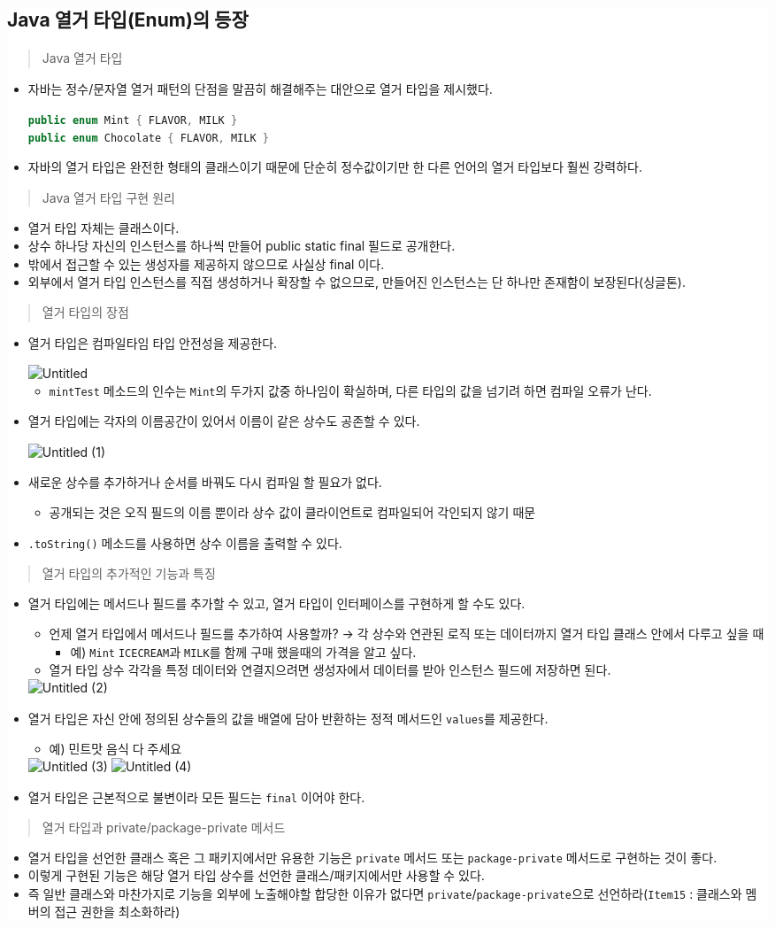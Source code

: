 ## Java 열거 타입(Enum)의 등장

> Java 열거 타입

- 자바는 정수/문자열 열거 패턴의 단점을 말끔히 해결해주는 대안으로 열거 타입을 제시했다.
    
    ```java
    public enum Mint { FLAVOR, MILK }
    public enum Chocolate { FLAVOR, MILK }
    ```
    
- 자바의 열거 타입은 완전한 형태의 클래스이기 때문에 단순히 정수값이기만 한 다른 언어의 열거 타입보다 훨씬 강력하다.

> Java 열거 타입 구현 원리

- 열거 타입 자체는 클래스이다.
- 상수 하나당 자신의 인스턴스를 하나씩 만들어 public static final 필드로 공개한다.
- 밖에서 접근할 수 있는 생성자를 제공하지 않으므로 사실상 final 이다.
- 외부에서 열거 타입 인스턴스를 직접 생성하거나 확장할 수 없으므로, 만들어진 인스턴스는 단 하나만 존재함이 보장된다(싱글톤).

> 열거 타입의 장점

- 열거 타입은 컴파일타임 타입 안전성을 제공한다.

    <img width="368" alt="Untitled" src="https://user-images.githubusercontent.com/48689213/172990302-3760092a-5b5d-4f31-9c77-b6188d34906b.png">
    
    - `mintTest` 메소드의 인수는 `Mint`의 두가지 값중 하나임이 확실하며, 다른 타입의 값을 넘기려 하면 컴파일 오류가 난다.
- 열거 타입에는 각자의 이름공간이 있어서 이름이 같은 상수도 공존할 수 있다.

    <img width="471" alt="Untitled (1)" src="https://user-images.githubusercontent.com/48689213/172990340-bbb5faa0-5de3-4b87-af95-c8636d444fb6.png">

- 새로운 상수를 추가하거나 순서를 바꿔도 다시 컴파일 할 필요가 없다.
    - 공개되는 것은 오직 필드의 이름 뿐이라 상수 값이 클라이언트로 컴파일되어 각인되지 않기 때문
- `.toString()` 메소드를 사용하면 상수 이름을 출력할 수 있다.

> 열거 타입의 추가적인 기능과 특징

- 열거 타입에는 메서드나 필드를 추가할 수 있고, 열거 타입이 인터페이스를 구현하게 할 수도 있다.
    - 언제 열거 타입에서 메서드나 필드를 추가하여 사용할까?
    → 각 상수와 연관된 로직 또는 데이터까지 열거 타입 클래스 안에서 다루고 싶을 때
        - 예) `Mint` `ICECREAM`과 `MILK`를 함께 구매 했을때의 가격을 알고 싶다.
    - 열거 타입 상수 각각을 특정 데이터와 연결지으려면 생성자에서 데이터를 받아 인스턴스 필드에 저장하면 된다.
    
    <img width="500" alt="Untitled (2)" src="https://user-images.githubusercontent.com/48689213/172990390-34c1e786-bbff-42e1-9a57-4b00b7d8e13d.png">

- 열거 타입은 자신 안에 정의된 상수들의 값을 배열에 담아 반환하는 정적 메서드인 `values`를 제공한다.
    - 예) 민트맛 음식 다 주세요
    
    <img width="403" alt="Untitled (3)" src="https://user-images.githubusercontent.com/48689213/172990447-69fe4449-fc29-4fc5-a79e-fccb46e1ed6b.png">
    <img width="153" alt="Untitled (4)" src="https://user-images.githubusercontent.com/48689213/172990458-1c170a0b-2fc7-47f3-95cf-4e777cadcd31.png">

- 열거 타입은 근본적으로 불변이라 모든 필드는 `final` 이어야 한다.

> 열거 타입과 private/package-private 메서드

- 열거 타입을 선언한 클래스 혹은 그 패키지에서만 유용한 기능은 `private` 메서드 또는
`package-private` 메서드로 구현하는 것이 좋다.
- 이렇게 구현된 기능은 해당 열거 타입 상수를 선언한 클래스/패키지에서만 사용할 수 있다.
- 즉 일반 클래스와 마찬가지로 기능을 외부에 노출해야할 합당한 이유가 없다면
`private`/`package-private`으로 선언하라(`Item15` : 클래스와 멤버의 접근 권한을 최소화하라)
